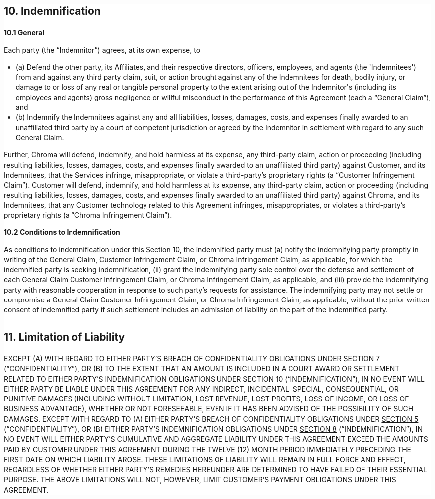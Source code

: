 ## 10. Indemnification

**10.1 General**

Each party (the “Indemnitor”) agrees, at its own expense, to

- (a) Defend the other party, its Affiliates, and their respective directors, officers, employees, and agents (the 'Indemnitees') from and against any third party claim, suit, or action brought against any of the Indemnitees for death, bodily injury, or damage to or loss of any real or tangible personal property to the extent arising out of the Indemnitor's (including its employees and agents) gross negligence or willful misconduct in the performance of this Agreement (each a “General Claim”), and
- (b) Indemnify the Indemnitees against any and all liabilities, losses, damages, costs, and expenses finally awarded to an unaffiliated third party by a court of competent jurisdiction or agreed by the Indemnitor in settlement with regard to any such General Claim.

Further, Chroma will defend, indemnify, and hold harmless at its expense, any third-party claim, action or proceeding (including resulting liabilities, losses, damages, costs, and expenses finally awarded to an unaffiliated third party) against Customer, and its Indemnitees, that the Services infringe, misappropriate, or violate a third-party’s proprietary rights (a “Customer Infringement Claim”). Customer will defend, indemnify, and hold harmless at its expense, any third-party claim, action or proceeding (including resulting liabilities, losses, damages, costs, and expenses finally awarded to an unaffiliated third party) against Chroma, and its Indemnitees, that any Customer technology related to this Agreement infringes, misappropriates, or violates a third-party’s proprietary rights (a “Chroma Infringement Claim”).

**10.2 Conditions to Indemnification**

As conditions to indemnification under this Section 10, the indemnified party must (a) notify the indemnifying party promptly in writing of the General Claim, Customer Infringement Claim, or Chroma Infringement Claim, as applicable, for which the indemnified party is seeking indemnification, (ii) grant the indemnifying party sole control over the defense and settlement of each General Claim Customer Infringement Claim, or Chroma Infringement Claim, as applicable, and (iii) provide the indemnifying party with reasonable cooperation in response to such party’s requests for assistance. The indemnifying party may not settle or compromise a General Claim Customer Infringement Claim, or Chroma Infringement Claim, as applicable, without the prior written consent of indemnified party if such settlement includes an admission of liability on the part of the indemnified party.

## 11. Limitation of Liability

EXCEPT (A) WITH REGARD TO EITHER PARTY’S BREACH OF CONFIDENTIALITY OBLIGATIONS UNDER [SECTION 7](#confidentiality) (“CONFIDENTIALITY”), OR (B) TO THE EXTENT THAT AN AMOUNT IS INCLUDED IN A COURT AWARD OR SETTLEMENT RELATED TO EITHER PARTY’S INDEMNIFICATION OBLIGATIONS UNDER SECTION 10 (“INDEMNIFICATION”), IN NO EVENT WILL EITHER PARTY BE LIABLE UNDER THIS AGREEMENT FOR ANY INDIRECT, INCIDENTAL, SPECIAL, CONSEQUENTIAL, OR PUNITIVE DAMAGES (INCLUDING WITHOUT LIMITATION, LOST REVENUE, LOST PROFITS, LOSS OF INCOME, OR LOSS OF BUSINESS ADVANTAGE), WHETHER OR NOT FORESEEABLE, EVEN IF IT HAS BEEN ADVISED OF THE POSSIBILITY OF SUCH DAMAGES. EXCEPT WITH REGARD TO (A) EITHER PARTY’S BREACH OF CONFIDENTIALITY OBLIGATIONS UNDER [SECTION 5](#fees-payment-and-terms-audit) (“CONFIDENTIALITY”), OR (B) EITHER PARTY’S INDEMNIFICATION OBLIGATIONS UNDER [SECTION 8](#term-and-termination) (“INDEMNIFICATION”), IN NO EVENT WILL EITHER PARTY’S CUMULATIVE AND AGGREGATE LIABILITY UNDER THIS AGREEMENT EXCEED THE AMOUNTS PAID BY CUSTOMER UNDER THIS AGREEMENT DURING THE TWELVE (12) MONTH PERIOD IMMEDIATELY PRECEDING THE FIRST DATE ON WHICH LIABILITY AROSE. THESE LIMITATIONS OF LIABILITY WILL REMAIN IN FULL FORCE AND EFFECT, REGARDLESS OF WHETHER EITHER PARTY’S REMEDIES HEREUNDER ARE DETERMINED TO HAVE FAILED OF THEIR ESSENTIAL PURPOSE. THE ABOVE LIMITATIONS WILL NOT, HOWEVER, LIMIT CUSTOMER’S PAYMENT OBLIGATIONS UNDER THIS AGREEMENT.
